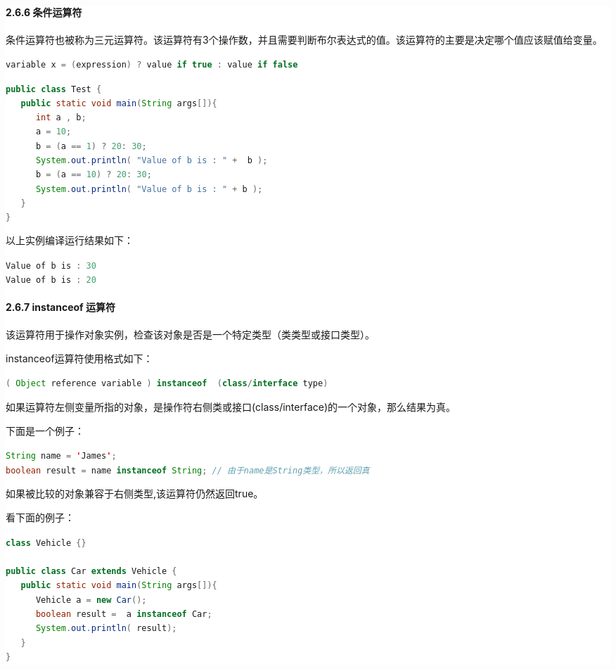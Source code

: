 #### 2.6.6 条件运算符

条件运算符也被称为三元运算符。该运算符有3个操作数，并且需要判断布尔表达式的值。该运算符的主要是决定哪个值应该赋值给变量。

```java
variable x = (expression) ? value if true : value if false

```

```java
public class Test {
   public static void main(String args[]){
      int a , b;   
      a = 10;  
      b = (a == 1) ? 20: 30;  
      System.out.println( "Value of b is : " +  b );
      b = (a == 10) ? 20: 30;  
      System.out.println( "Value of b is : " + b );
   }
}

```

以上实例编译运行结果如下：

```java
Value of b is : 30
Value of b is : 20

```

#### 2.6.7 instanceof 运算符

该运算符用于操作对象实例，检查该对象是否是一个特定类型（类类型或接口类型）。

instanceof运算符使用格式如下：

```java
( Object reference variable ) instanceof  (class/interface type)

```

如果运算符左侧变量所指的对象，是操作符右侧类或接口(class/interface)的一个对象，那么结果为真。

下面是一个例子：

```java
String name = 'James';
boolean result = name instanceof String; // 由于name是String类型，所以返回真

```

如果被比较的对象兼容于右侧类型,该运算符仍然返回true。

看下面的例子：

```java
class Vehicle {}

public class Car extends Vehicle {
   public static void main(String args[]){
      Vehicle a = new Car();
      boolean result =  a instanceof Car;
      System.out.println( result);
   }
}

```
